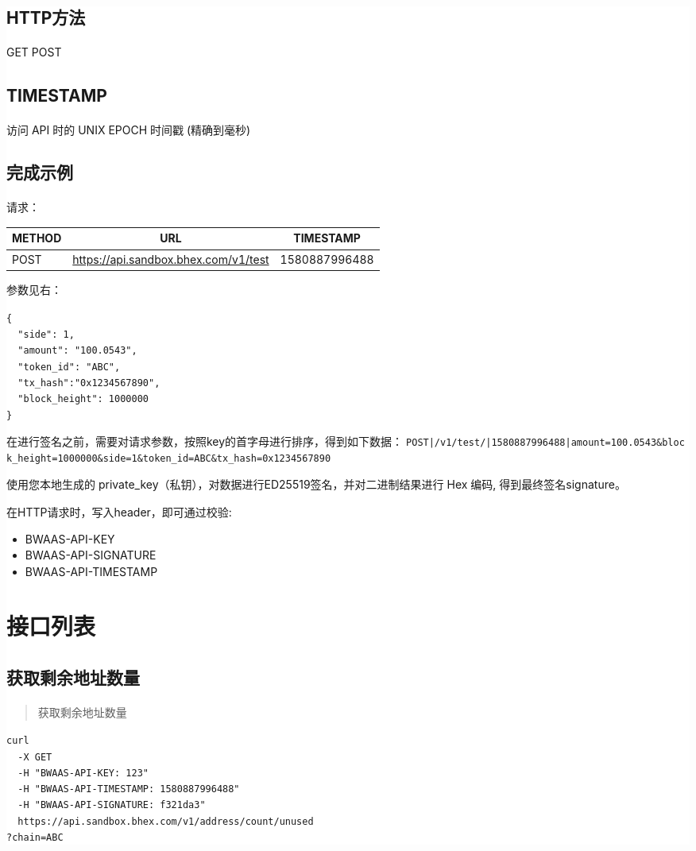 ## HTTP方法
GET POST

## TIMESTAMP
访问 API 时的 UNIX EPOCH 时间戳 (精确到毫秒)

## 完成示例

请求：

METHOD    | URL | TIMESTAMP
-----------|-----------------------|----------------------
POST |    https://api.sandbox.bhex.com/v1/test                   | 1580887996488

参数见右：

```
{
  "side": 1,
  "amount": "100.0543",
  "token_id": "ABC",
  "tx_hash":"0x1234567890",
  "block_height": 1000000
}
```
在进行签名之前，需要对请求参数，按照key的首字母进行排序，得到如下数据： `POST|/v1/test/|1580887996488|amount=100.0543&block_height=1000000&side=1&token_id=ABC&tx_hash=0x1234567890`

使用您本地生成的 private_key（私钥），对数据进行ED25519签名，并对二进制结果进行 Hex 编码, 得到最终签名signature。

在HTTP请求时，写入header，即可通过校验:

- BWAAS-API-KEY
- BWAAS-API-SIGNATURE
- BWAAS-API-TIMESTAMP


# 接口列表

## 获取剩余地址数量

> 获取剩余地址数量

```shell
curl
  -X GET
  -H "BWAAS-API-KEY: 123"
  -H "BWAAS-API-TIMESTAMP: 1580887996488"
  -H "BWAAS-API-SIGNATURE: f321da3"
  https://api.sandbox.bhex.com/v1/address/count/unused
?chain=ABC
```
